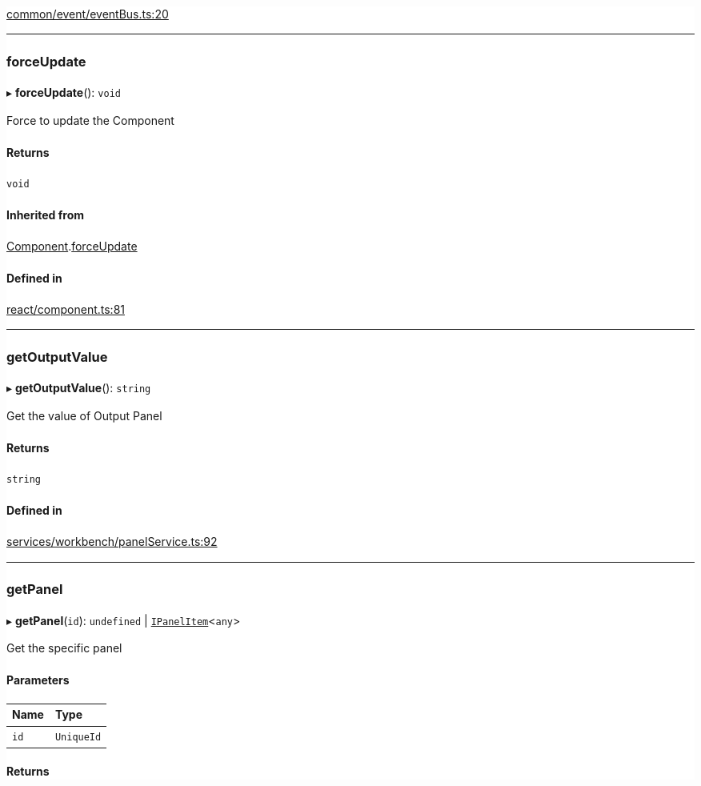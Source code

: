 [common/event/eventBus.ts:20](https://github.com/DTStack/molecule/blob/3e6bc450/src/common/event/eventBus.ts#L20)

---

### forceUpdate

▸ **forceUpdate**(): `void`

Force to update the Component

#### Returns

`void`

#### Inherited from

[Component](../classes/molecule.react.Component).[forceUpdate](../classes/molecule.react.Component#forceupdate)

#### Defined in

[react/component.ts:81](https://github.com/DTStack/molecule/blob/3e6bc450/src/react/component.ts#L81)

---

### getOutputValue

▸ **getOutputValue**(): `string`

Get the value of Output Panel

#### Returns

`string`

#### Defined in

[services/workbench/panelService.ts:92](https://github.com/DTStack/molecule/blob/3e6bc450/src/services/workbench/panelService.ts#L92)

---

### getPanel

▸ **getPanel**(`id`): `undefined` \| [`IPanelItem`](molecule.model.IPanelItem)<`any`\>

Get the specific panel

#### Parameters

| Name | Type       |
| :--- | :--------- |
| `id` | `UniqueId` |

#### Returns
